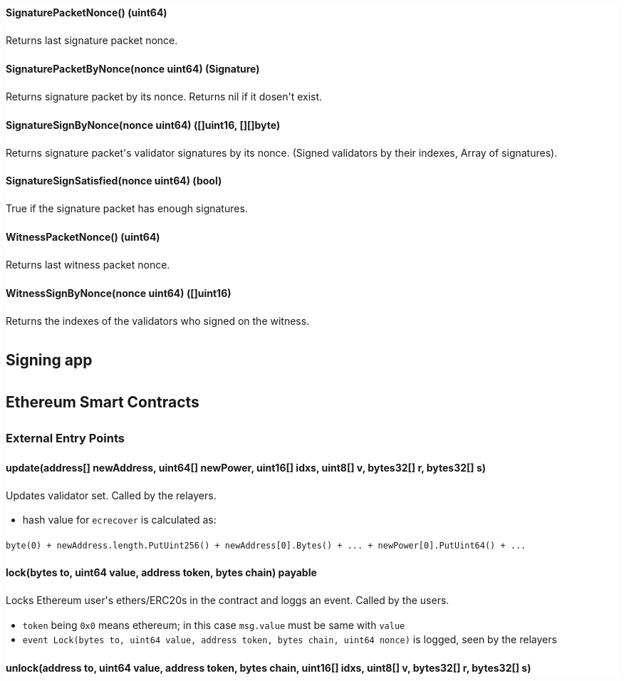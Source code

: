 #### SignaturePacketNonce() (uint64)

Returns last signature packet nonce. 

#### SignaturePacketByNonce(nonce uint64) (Signature)

Returns signature packet by its nonce. Returns nil if it dosen't exist.

#### SignatureSignByNonce(nonce uint64) ([]uint16, [][]byte)

Returns signature packet's validator signatures by its nonce. (Signed validators by their indexes, Array of signatures).

#### SignatureSignSatisfied(nonce uint64) (bool)

True if the signature packet has enough signatures.

#### WitnessPacketNonce() (uint64)

Returns last witness packet nonce.

#### WitnessSignByNonce(nonce uint64) ([]uint16)

Returns the indexes of the validators who signed on the witness.

## Signing app

## Ethereum Smart Contracts

### External Entry Points

#### update(address[] newAddress, uint64[] newPower, uint16[] idxs, uint8[] v, bytes32[] r, bytes32[] s)

Updates validator set. Called by the relayers.

* hash value for `ecrecover` is calculated as: 
```
byte(0) + newAddress.length.PutUint256() + newAddress[0].Bytes() + ... + newPower[0].PutUint64() + ...
```

#### lock(bytes to, uint64 value, address token, bytes chain) payable

Locks Ethereum user's ethers/ERC20s in the contract and loggs an event. Called by the users.

* `token` being `0x0` means ethereum; in this case `msg.value` must be same with `value`
* `event Lock(bytes to, uint64 value, address token, bytes chain, uint64 nonce)` is logged, seen by the relayers

#### unlock(address to, uint64 value, address token, bytes chain, uint16[] idxs, uint8[] v, bytes32[] r, bytes32[] s)
